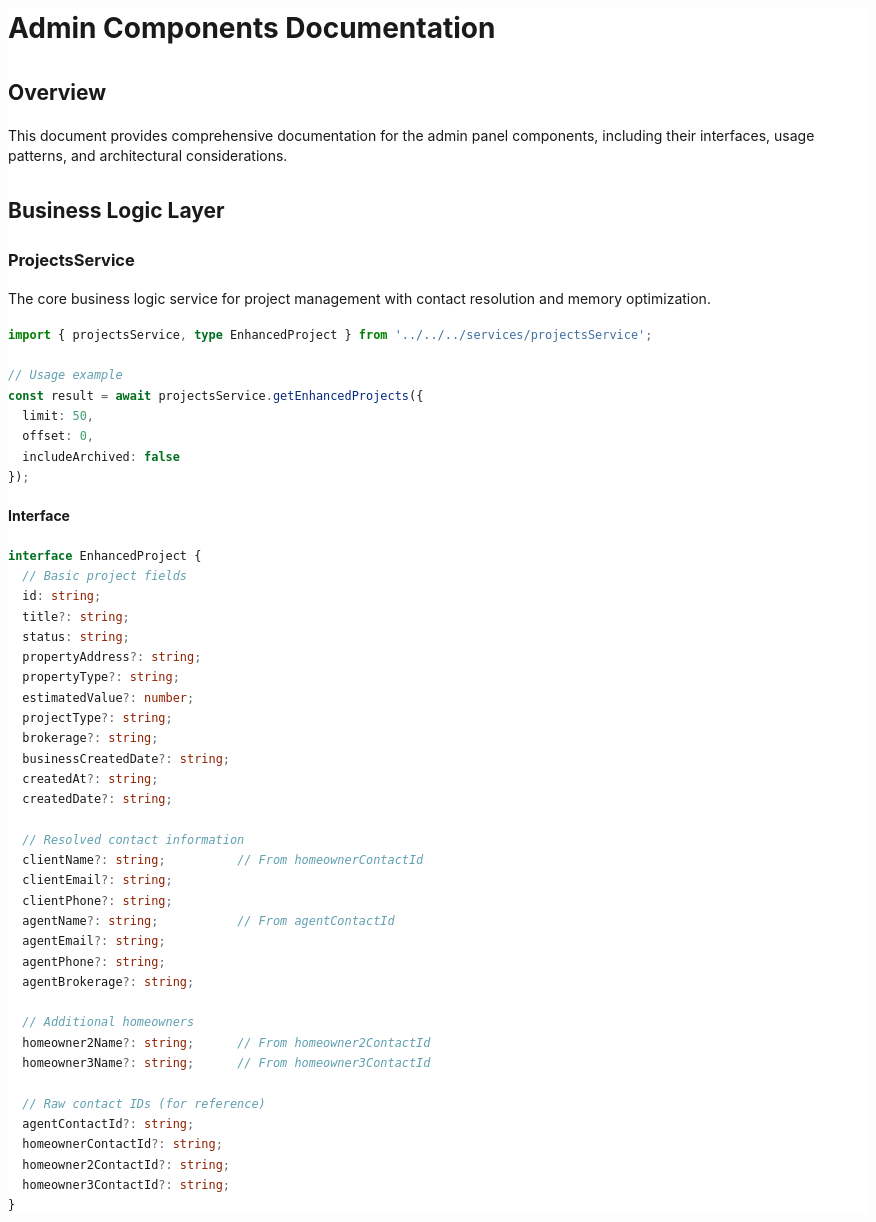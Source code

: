 # Admin Components Documentation

## Overview

This document provides comprehensive documentation for the admin panel components, including their interfaces, usage patterns, and architectural considerations.

## Business Logic Layer

### ProjectsService

The core business logic service for project management with contact resolution and memory optimization.

```typescript
import { projectsService, type EnhancedProject } from '../../../services/projectsService';

// Usage example
const result = await projectsService.getEnhancedProjects({
  limit: 50,
  offset: 0,
  includeArchived: false
});
```

#### Interface
```typescript
interface EnhancedProject {
  // Basic project fields
  id: string;
  title?: string;
  status: string;
  propertyAddress?: string;
  propertyType?: string;
  estimatedValue?: number;
  projectType?: string;
  brokerage?: string;
  businessCreatedDate?: string;
  createdAt?: string;
  createdDate?: string;
  
  // Resolved contact information
  clientName?: string;          // From homeownerContactId
  clientEmail?: string;
  clientPhone?: string;
  agentName?: string;           // From agentContactId
  agentEmail?: string;
  agentPhone?: string;
  agentBrokerage?: string;
  
  // Additional homeowners
  homeowner2Name?: string;      // From homeowner2ContactId
  homeowner3Name?: string;      // From homeowner3ContactId
  
  // Raw contact IDs (for reference)
  agentContactId?: string;
  homeownerContactId?: string;
  homeowner2ContactId?: string;
  homeowner3ContactId?: string;
}
```
